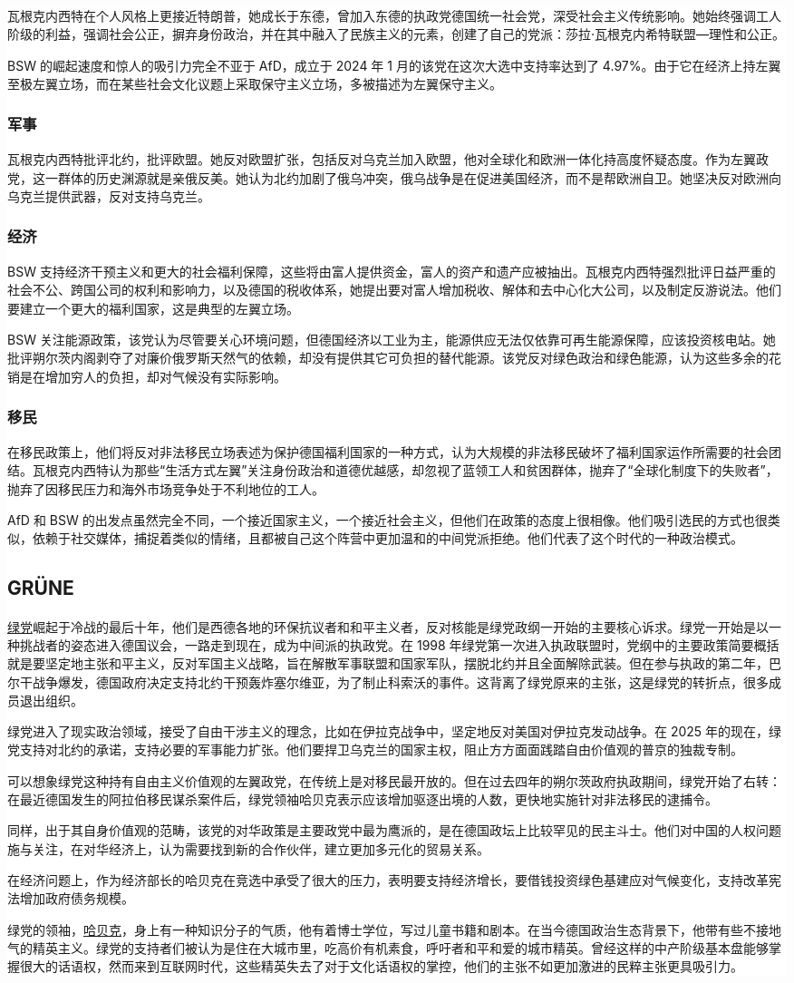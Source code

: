 瓦根克内西特在个人风格上更接近特朗普，她成长于东德，曾加入东德的执政党德国统一社会党，深受社会主义传统影响。她始终强调工人阶级的利益，强调社会公正，摒弃身份政治，并在其中融入了民族主义的元素，创建了自己的党派：莎拉·瓦根克内希特联盟—理性和公正。

BSW 的崛起速度和惊人的吸引力完全不亚于 AfD，成立于 2024 年 1 月的该党在这次大选中支持率达到了 4.97%。由于它在经济上持左翼至极左翼立场，而在某些社会文化议题上采取保守主义立场，多被描述为左翼保守主义。

### 军事

瓦根克内西特批评北约，批评欧盟。她反对欧盟扩张，包括反对乌克兰加入欧盟，他对全球化和欧洲一体化持高度怀疑态度。作为左翼政党，这一群体的历史渊源就是亲俄反美。她认为北约加剧了俄乌冲突，俄乌战争是在促进美国经济，而不是帮欧洲自卫。她坚决反对欧洲向乌克兰提供武器，反对支持乌克兰。

### 经济

BSW 支持经济干预主义和更大的社会福利保障，这些将由富人提供资金，富人的资产和遗产应被抽出。瓦根克内西特强烈批评日益严重的社会不公、跨国公司的权利和影响力，以及德国的税收体系，她提出要对富人增加税收、解体和去中心化大公司，以及制定反游说法。他们要建立一个更大的福利国家，这是典型的左翼立场。

BSW 关注能源政策，该党认为尽管要关心环境问题，但德国经济以工业为主，能源供应无法仅依靠可再生能源保障，应该投资核电站。她批评朔尔茨内阁剥夺了对廉价俄罗斯天然气的依赖，却没有提供其它可负担的替代能源。该党反对绿色政治和绿色能源，认为这些多余的花销是在增加穷人的负担，却对气候没有实际影响。

### 移民

在移民政策上，他们将反对非法移民立场表述为保护德国福利国家的一种方式，认为大规模的非法移民破坏了福利国家运作所需要的社会团结。瓦根克内西特认为那些“生活方式左翼”关注身份政治和道德优越感，却忽视了蓝领工人和贫困群体，抛弃了“全球化制度下的失败者”，抛弃了因移民压力和海外市场竞争处于不利地位的工人。

AfD 和 BSW 的出发点虽然完全不同，一个接近国家主义，一个接近社会主义，但他们在政策的态度上很相像。他们吸引选民的方式也很类似，依赖于社交媒体，捕捉着类似的情绪，且都被自己这个阵营中更加温和的中间党派拒绝。他们代表了这个时代的一种政治模式。

## GRÜNE

[绿党](https://zh.wikipedia.org/zh-hans/%E8%81%94%E7%9B%9F90/%E7%BB%BF%E5%85%9A)崛起于冷战的最后十年，他们是西德各地的环保抗议者和和平主义者，反对核能是绿党政纲一开始的主要核心诉求。绿党一开始是以一种挑战者的姿态进入德国议会，一路走到现在，成为中间派的执政党。在 1998 年绿党第一次进入执政联盟时，党纲中的主要政策简要概括就是要坚定地主张和平主义，反对军国主义战略，旨在解散军事联盟和国家军队，摆脱北约并且全面解除武装。但在参与执政的第二年，巴尔干战争爆发，德国政府决定支持北约干预轰炸塞尔维亚，为了制止科索沃的事件。这背离了绿党原来的主张，这是绿党的转折点，很多成员退出组织。

绿党进入了现实政治领域，接受了自由干涉主义的理念，比如在伊拉克战争中，坚定地反对美国对伊拉克发动战争。在 2025 年的现在，绿党支持对北约的承诺，支持必要的军事能力扩张。他们要捍卫乌克兰的国家主权，阻止方方面面践踏自由价值观的普京的独裁专制。

可以想象绿党这种持有自由主义价值观的左翼政党，在传统上是对移民最开放的。但在过去四年的朔尔茨政府执政期间，绿党开始了右转：在最近德国发生的阿拉伯移民谋杀案件后，绿党领袖哈贝克表示应该增加驱逐出境的人数，更快地实施针对非法移民的逮捕令。

同样，出于其自身价值观的范畴，该党的对华政策是主要政党中最为鹰派的，是在德国政坛上比较罕见的民主斗士。他们对中国的人权问题施与关注，在对华经济上，认为需要找到新的合作伙伴，建立更加多元化的贸易关系。

在经济问题上，作为经济部长的哈贝克在竞选中承受了很大的压力，表明要支持经济增长，要借钱投资绿色基建应对气候变化，支持改革宪法增加政府债务规模。

绿党的领袖，[哈贝克](https://zh.wikipedia.org/zh-hans/%E7%BE%85%E4%BC%AF%E7%89%B9%C2%B7%E5%93%88%E8%B2%9D%E5%85%8B)，身上有一种知识分子的气质，他有着博士学位，写过儿童书籍和剧本。在当今德国政治生态背景下，他带有些不接地气的精英主义。绿党的支持者们被认为是住在大城市里，吃高价有机素食，呼吁者和平和爱的城市精英。曾经这样的中产阶级基本盘能够掌握很大的话语权，然而来到互联网时代，这些精英失去了对于文化话语权的掌控，他们的主张不如更加激进的民粹主张更具吸引力。
